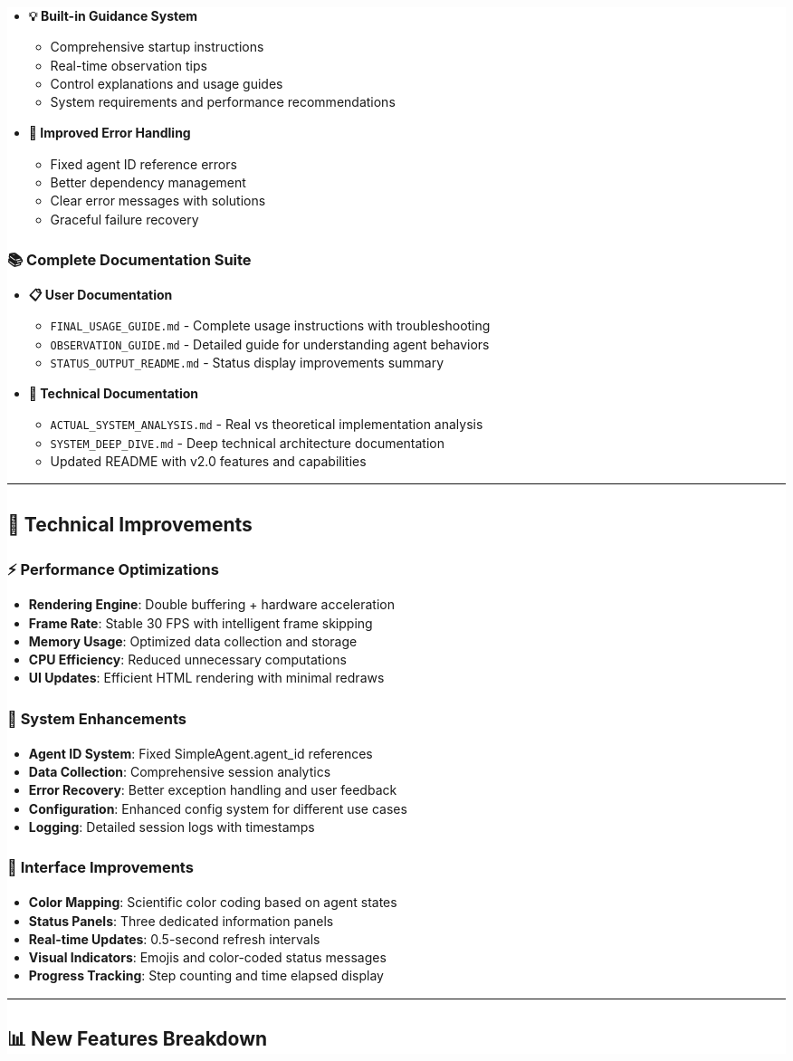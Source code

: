- **💡 Built-in Guidance System**
  - Comprehensive startup instructions
  - Real-time observation tips
  - Control explanations and usage guides
  - System requirements and performance recommendations

- **🔧 Improved Error Handling**
  - Fixed agent ID reference errors
  - Better dependency management
  - Clear error messages with solutions
  - Graceful failure recovery

### 📚 **Complete Documentation Suite**
- **📋 User Documentation**
  - `FINAL_USAGE_GUIDE.md` - Complete usage instructions with troubleshooting
  - `OBSERVATION_GUIDE.md` - Detailed guide for understanding agent behaviors
  - `STATUS_OUTPUT_README.md` - Status display improvements summary

- **🔧 Technical Documentation**
  - `ACTUAL_SYSTEM_ANALYSIS.md` - Real vs theoretical implementation analysis
  - `SYSTEM_DEEP_DIVE.md` - Deep technical architecture documentation
  - Updated README with v2.0 features and capabilities

---

## 🔧 Technical Improvements

### ⚡ **Performance Optimizations**
- **Rendering Engine**: Double buffering + hardware acceleration
- **Frame Rate**: Stable 30 FPS with intelligent frame skipping
- **Memory Usage**: Optimized data collection and storage
- **CPU Efficiency**: Reduced unnecessary computations
- **UI Updates**: Efficient HTML rendering with minimal redraws

### 🧠 **System Enhancements**
- **Agent ID System**: Fixed SimpleAgent.agent_id references
- **Data Collection**: Comprehensive session analytics
- **Error Recovery**: Better exception handling and user feedback
- **Configuration**: Enhanced config system for different use cases
- **Logging**: Detailed session logs with timestamps

### 🎨 **Interface Improvements**
- **Color Mapping**: Scientific color coding based on agent states
- **Status Panels**: Three dedicated information panels
- **Real-time Updates**: 0.5-second refresh intervals
- **Visual Indicators**: Emojis and color-coded status messages
- **Progress Tracking**: Step counting and time elapsed display

---

## 📊 New Features Breakdown

